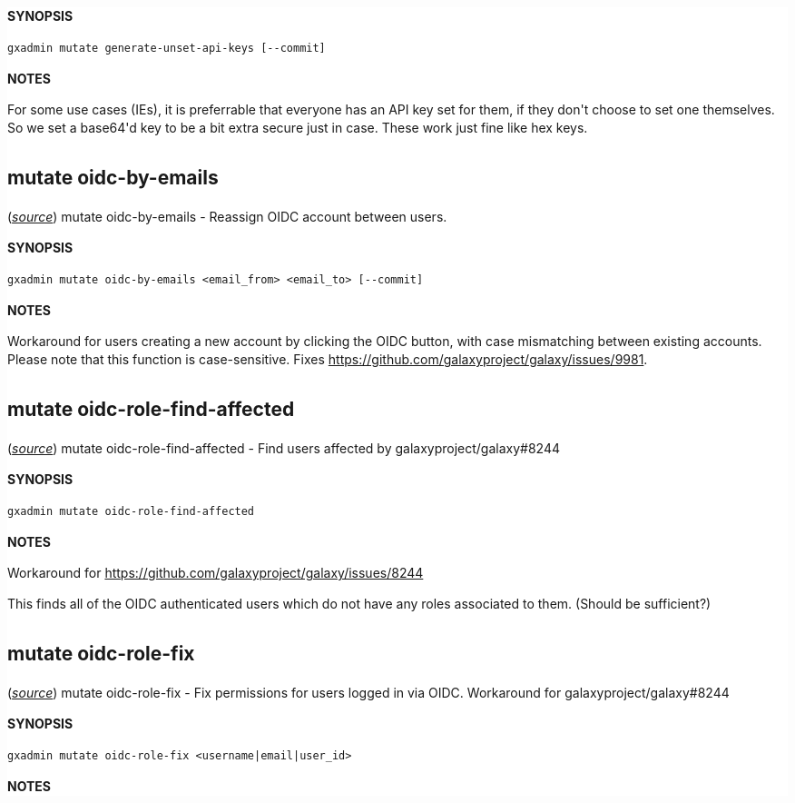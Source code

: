 **SYNOPSIS**

    gxadmin mutate generate-unset-api-keys [--commit]

**NOTES**

For some use cases (IEs), it is preferrable that everyone has an API
key set for them, if they don't choose to set one themselves. So we set
a base64'd key to be a bit extra secure just in case. These work just
fine like hex keys.


## mutate oidc-by-emails

([*source*](https://github.com/usegalaxy-eu/gxadmin/search?q=mutate_oidc-by-emails&type=Code))
mutate oidc-by-emails -  Reassign OIDC account between users.

**SYNOPSIS**

    gxadmin mutate oidc-by-emails <email_from> <email_to> [--commit]

**NOTES**

Workaround for users creating a new account by clicking the OIDC button, with case mismatching between existing accounts.
Please note that this function is case-sensitive. Fixes https://github.com/galaxyproject/galaxy/issues/9981.


## mutate oidc-role-find-affected

([*source*](https://github.com/usegalaxy-eu/gxadmin/search?q=mutate_oidc-role-find-affected&type=Code))
mutate oidc-role-find-affected -  Find users affected by galaxyproject/galaxy#8244

**SYNOPSIS**

    gxadmin mutate oidc-role-find-affected

**NOTES**

Workaround for https://github.com/galaxyproject/galaxy/issues/8244

This finds all of the OIDC authenticated users which do not have any
roles associated to them. (Should be sufficient?)


## mutate oidc-role-fix

([*source*](https://github.com/usegalaxy-eu/gxadmin/search?q=mutate_oidc-role-fix&type=Code))
mutate oidc-role-fix -  Fix permissions for users logged in via OIDC. Workaround for galaxyproject/galaxy#8244

**SYNOPSIS**

    gxadmin mutate oidc-role-fix <username|email|user_id>

**NOTES**
